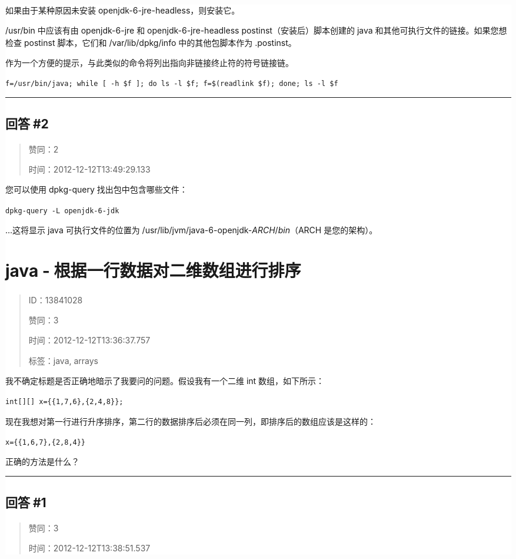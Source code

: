 如果由于某种原因未安装 openjdk-6-jre-headless，则安装它。

/usr/bin 中应该有由 openjdk-6-jre 和 openjdk-6-jre-headless postinst（安装后）脚本创建的 java 和其他可执行文件的链接。如果您想检查 postinst 脚本，它们和 /var/lib/dpkg/info 中的其他包脚本作为 .postinst。

作为一个方便的提示，与此类似的命令将列出指向非链接终止符的符号链接链。

```
f=/usr/bin/java; while [ -h $f ]; do ls -l $f; f=$(readlink $f); done; ls -l $f 
```

* * *

## 回答 #2

> 赞同：2
> 
> 时间：2012-12-12T13:49:29.133

您可以使用 dpkg-query 找出包中包含哪些文件：

`dpkg-query -L openjdk-6-jdk`

...这将显示 java 可执行文件的位置为 /usr/lib/jvm/java-6-openjdk-$ARCH/bin （$ARCH 是您的架构）。

# java - 根据一行数据对二维数组进行排序

> ID：13841028
> 
> 赞同：3
> 
> 时间：2012-12-12T13:36:37.757
> 
> 标签：java, arrays

我不确定标题是否正确地暗示了我要问的问题。假设我有一个二维 int 数组，如下所示：

```
int[][] x={{1,7,6},{2,4,8}}; 
```

现在我想对第一行进行升序排序，第二行的数据排序后必须在同一列，即排序后的数组应该是这样的：

```
x={{1,6,7},{2,8,4}} 
```

正确的方法是什么？

* * *

## 回答 #1

> 赞同：3
> 
> 时间：2012-12-12T13:38:51.537
